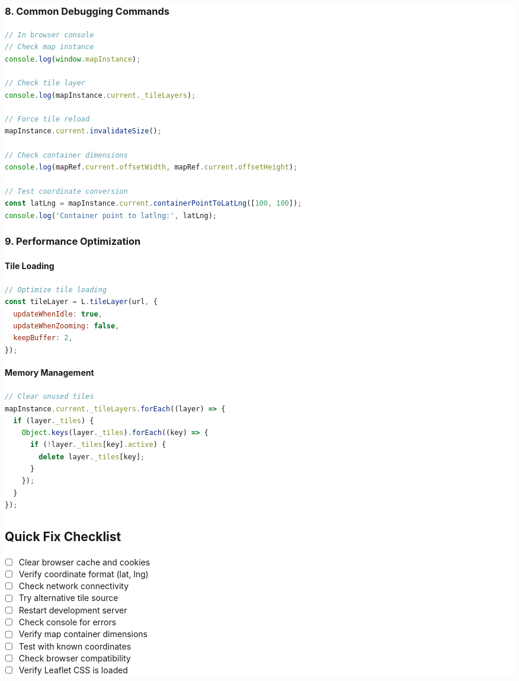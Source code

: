 ### 8. Common Debugging Commands

```javascript
// In browser console
// Check map instance
console.log(window.mapInstance);

// Check tile layer
console.log(mapInstance.current._tileLayers);

// Force tile reload
mapInstance.current.invalidateSize();

// Check container dimensions
console.log(mapRef.current.offsetWidth, mapRef.current.offsetHeight);

// Test coordinate conversion
const latLng = mapInstance.current.containerPointToLatLng([100, 100]);
console.log('Container point to latlng:', latLng);
```

### 9. Performance Optimization

#### Tile Loading

```javascript
// Optimize tile loading
const tileLayer = L.tileLayer(url, {
  updateWhenIdle: true,
  updateWhenZooming: false,
  keepBuffer: 2,
});
```

#### Memory Management

```javascript
// Clear unused tiles
mapInstance.current._tileLayers.forEach((layer) => {
  if (layer._tiles) {
    Object.keys(layer._tiles).forEach((key) => {
      if (!layer._tiles[key].active) {
        delete layer._tiles[key];
      }
    });
  }
});
```

## Quick Fix Checklist

- [ ] Clear browser cache and cookies
- [ ] Verify coordinate format (lat, lng)
- [ ] Check network connectivity
- [ ] Try alternative tile source
- [ ] Restart development server
- [ ] Check console for errors
- [ ] Verify map container dimensions
- [ ] Test with known coordinates
- [ ] Check browser compatibility
- [ ] Verify Leaflet CSS is loaded
